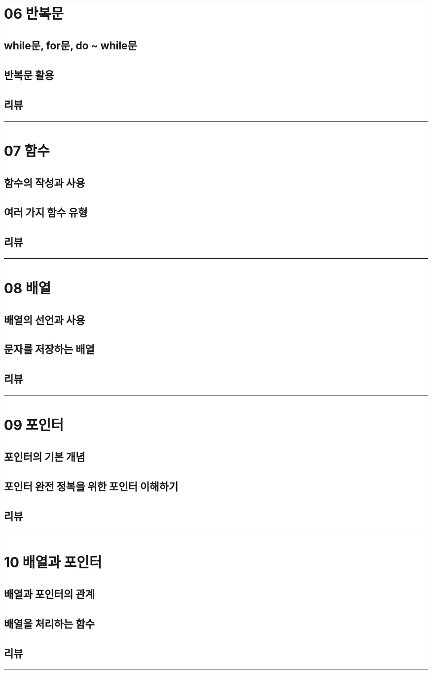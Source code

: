 # 06 반복문  
## while문, for문, do ~ while문  
## 반복문 활용  
## 리뷰
---

# 07 함수  
## 함수의 작성과 사용  
## 여러 가지 함수 유형  
## 리뷰
---

# 08 배열  
## 배열의 선언과 사용  
## 문자를 저장하는 배열  
## 리뷰
---

# 09 포인터  
## 포인터의 기본 개념  
## 포인터 완전 정복을 위한 포인터 이해하기  
## 리뷰
---

# 10 배열과 포인터  
## 배열과 포인터의 관계  
## 배열을 처리하는 함수  
## 리뷰
---
